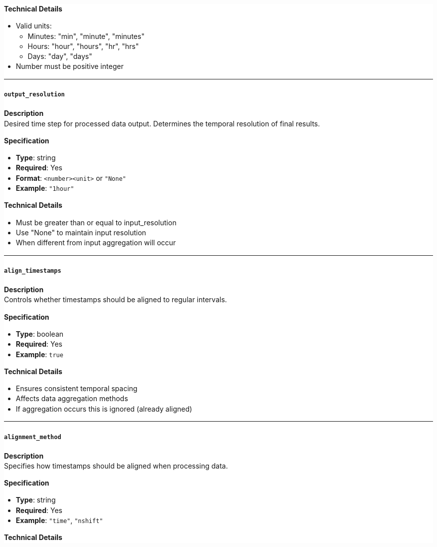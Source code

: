 **Technical Details**

  - Valid units:
    - Minutes: "min", "minute", "minutes"
    - Hours: "hour", "hours", "hr", "hrs"
    - Days: "day", "days"
  - Number must be positive integer

---
#### `output_resolution`
**Description**  
Desired time step for processed data output. Determines the temporal resolution of final results.

**Specification**

  - **Type**: string
  - **Required**: Yes
  - **Format**: `<number><unit>` or `"None"`
  - **Example**: `"1hour"`

**Technical Details**

  - Must be greater than or equal to input_resolution
  - Use "None" to maintain input resolution
  - When different from input aggregation will occur

---
#### `align_timestamps`
**Description**  
Controls whether timestamps should be aligned to regular intervals.

**Specification**

  - **Type**: boolean
  - **Required**: Yes
  - **Example**: `true`

**Technical Details**

  - Ensures consistent temporal spacing
  - Affects data aggregation methods
  - If aggregation occurs this is ignored (already aligned)

---
#### `alignment_method`
**Description**  
Specifies how timestamps should be aligned when processing data.

**Specification**

  - **Type**: string
  - **Required**: Yes
  - **Example**: `"time"`, `"nshift"`

**Technical Details**
